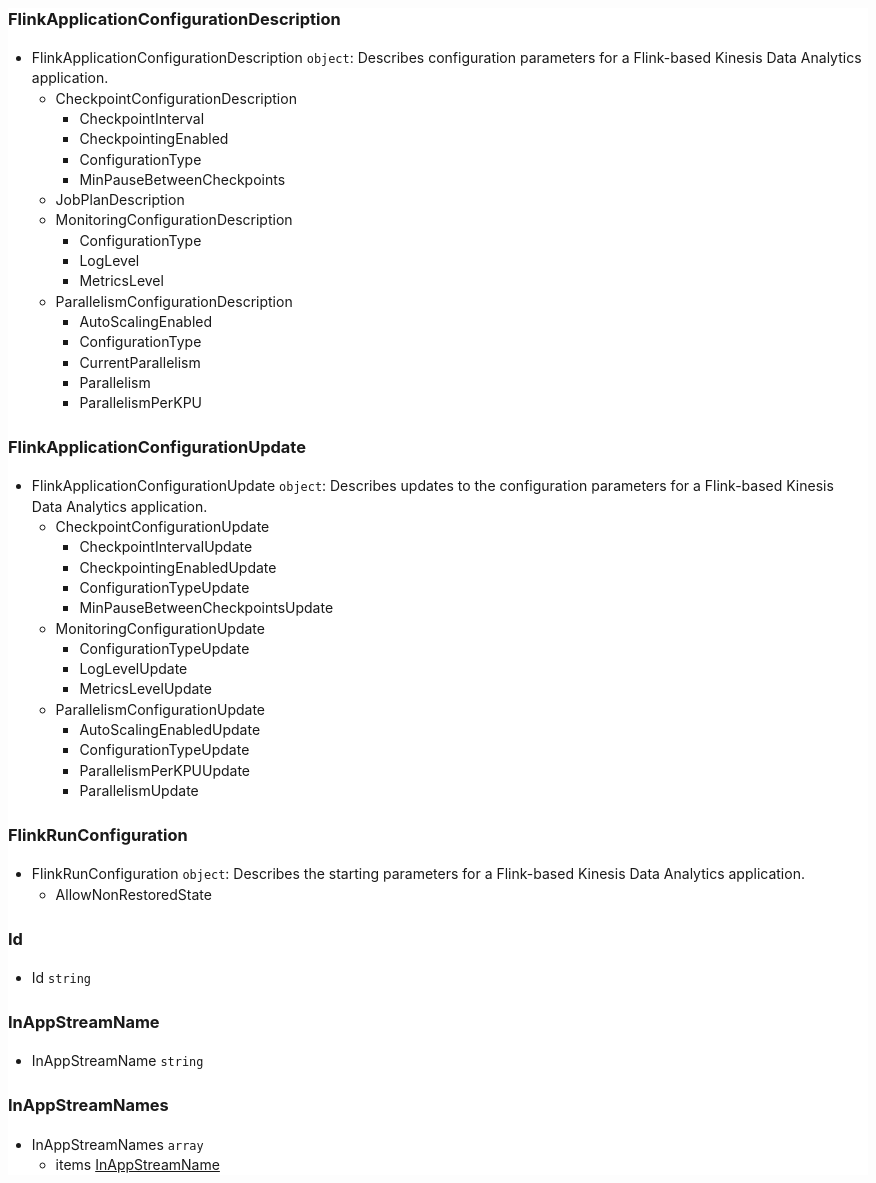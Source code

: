 ### FlinkApplicationConfigurationDescription
* FlinkApplicationConfigurationDescription `object`: Describes configuration parameters for a Flink-based Kinesis Data Analytics application.
  * CheckpointConfigurationDescription
    * CheckpointInterval
    * CheckpointingEnabled
    * ConfigurationType
    * MinPauseBetweenCheckpoints
  * JobPlanDescription
  * MonitoringConfigurationDescription
    * ConfigurationType
    * LogLevel
    * MetricsLevel
  * ParallelismConfigurationDescription
    * AutoScalingEnabled
    * ConfigurationType
    * CurrentParallelism
    * Parallelism
    * ParallelismPerKPU

### FlinkApplicationConfigurationUpdate
* FlinkApplicationConfigurationUpdate `object`: Describes updates to the configuration parameters for a Flink-based Kinesis Data Analytics application.
  * CheckpointConfigurationUpdate
    * CheckpointIntervalUpdate
    * CheckpointingEnabledUpdate
    * ConfigurationTypeUpdate
    * MinPauseBetweenCheckpointsUpdate
  * MonitoringConfigurationUpdate
    * ConfigurationTypeUpdate
    * LogLevelUpdate
    * MetricsLevelUpdate
  * ParallelismConfigurationUpdate
    * AutoScalingEnabledUpdate
    * ConfigurationTypeUpdate
    * ParallelismPerKPUUpdate
    * ParallelismUpdate

### FlinkRunConfiguration
* FlinkRunConfiguration `object`: Describes the starting parameters for a Flink-based Kinesis Data Analytics application.
  * AllowNonRestoredState

### Id
* Id `string`

### InAppStreamName
* InAppStreamName `string`

### InAppStreamNames
* InAppStreamNames `array`
  * items [InAppStreamName](#inappstreamname)
